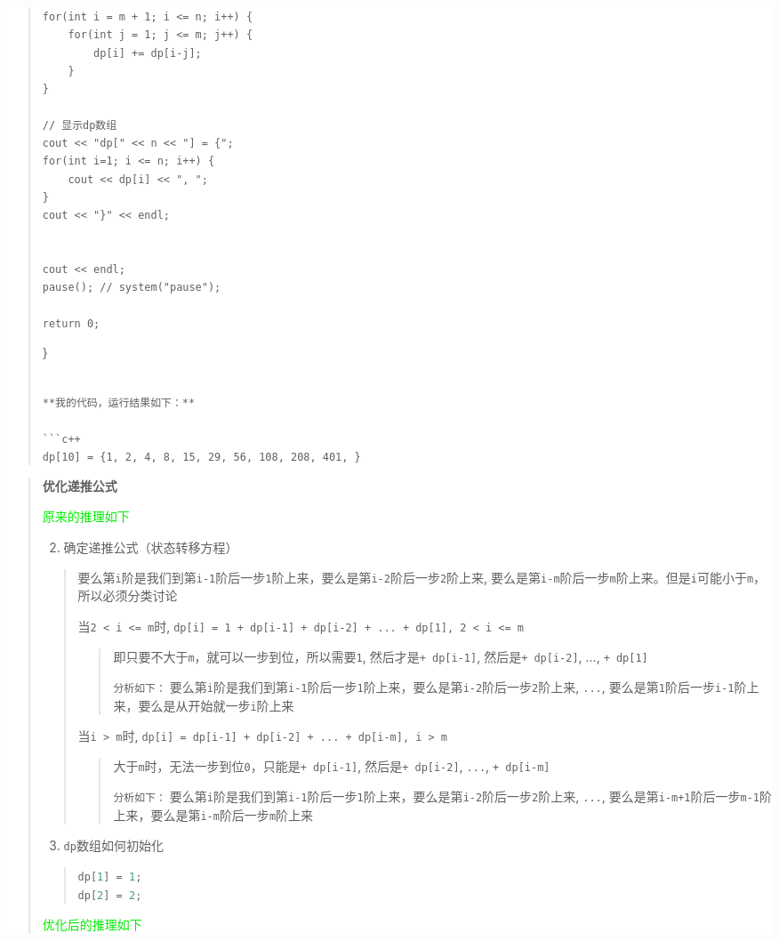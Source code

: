 >     for(int i = m + 1; i <= n; i++) {
>         for(int j = 1; j <= m; j++) {
>             dp[i] += dp[i-j];
>         }
>     }
> 
>     // 显示dp数组
>     cout << "dp[" << n << "] = {";
>     for(int i=1; i <= n; i++) {
>         cout << dp[i] << ", ";
>     }
>     cout << "}" << endl;
> 
> 
>     cout << endl;
>     pause(); // system("pause"); 
> 
>     return 0;
> }
> ```
>
> **我的代码，运行结果如下：**
>
> ```c++
> dp[10] = {1, 2, 4, 8, 15, 29, 56, 108, 208, 401, }
> ```
> 

>
> **优化递推公式**
> 
> <font color="gree">原来的推理如下</font>
> 
> 
> 2. 确定递推公式（状态转移方程）
> > 
> > 要么第`i`阶是我们到第`i-1`阶后一步`1`阶上来，要么是第`i-2`阶后一步`2`阶上来, 要么是第`i-m`阶后一步`m`阶上来。但是`i`可能小于`m`，所以必须分类讨论
> >  
> > 当`2 < i <= m`时, `dp[i] = 1 + dp[i-1] + dp[i-2] + ... + dp[1], 2 < i <= m`
> > > 即只要不大于`m`，就可以一步到位，所以需要`1`, 然后才是`+ dp[i-1]`, 然后是`+ dp[i-2]`, ..., `+ dp[1]`
> > > 
> > > `分析如下：`
> > > 要么第`i`阶是我们到第`i-1`阶后一步`1`阶上来，要么是第`i-2`阶后一步`2`阶上来, `...`, 要么是第`1`阶后一步`i-1`阶上来，要么是从开始就一步`i`阶上来
> > > 
> > 
> > 当`i > m`时, `dp[i] = dp[i-1] + dp[i-2] + ... + dp[i-m], i > m`
> > > 大于`m`时，无法一步到位`0`，只能是`+ dp[i-1]`, 然后是`+ dp[i-2]`, `...`, `+ dp[i-m]`
> > > 
> > > `分析如下：`
> > > 要么第`i`阶是我们到第`i-1`阶后一步`1`阶上来，要么是第`i-2`阶后一步`2`阶上来, `...`, 要么是第`i-m+1`阶后一步`m-1`阶上来，要么是第`i-m`阶后一步`m`阶上来
> > > 
> 
> 
> 3. `dp`数组如何初始化
> > 
> > ```c++
> > dp[1] = 1; 
> > dp[2] = 2;
> > ```
> > 
>
> <font color="gree">优化后的推理如下</font>
>